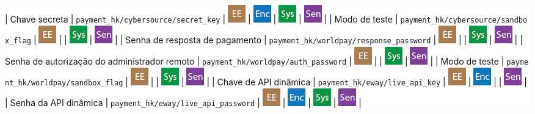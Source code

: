 | Chave secreta | `payment_hk/cybersource/secret_key` | ![Somente comércio](/help/assets/configuration/cloud-ee.png) | ![Criptografado](/help/assets/configuration/cloud-enc.png) | ![Específico do sistema](/help/assets/configuration/cloud-env.png) | ![Sensível](/help/assets/configuration/cloud-sens.png) |
| Modo de teste | `payment_hk/cybersource/sandbox_flag` | ![Somente comércio](/help/assets/configuration/cloud-ee.png) |  | ![Específico do sistema](/help/assets/configuration/cloud-env.png) | ![Sensível](/help/assets/configuration/cloud-sens.png) |
| Senha de resposta de pagamento | `payment_hk/worldpay/response_password` | ![Somente comércio](/help/assets/configuration/cloud-ee.png) |  | ![Específico do sistema](/help/assets/configuration/cloud-env.png) | ![Sensível](/help/assets/configuration/cloud-sens.png) |
| Senha de autorização do administrador remoto | `payment_hk/worldpay/auth_password` | ![Somente comércio](/help/assets/configuration/cloud-ee.png) |  | ![Específico do sistema](/help/assets/configuration/cloud-env.png) | ![Sensível](/help/assets/configuration/cloud-sens.png) |
| Modo de teste | `payment_hk/worldpay/sandbox_flag` | ![Somente comércio](/help/assets/configuration/cloud-ee.png) |  | ![Específico do sistema](/help/assets/configuration/cloud-env.png) | ![Sensível](/help/assets/configuration/cloud-sens.png) |
| Chave de API dinâmica | `payment_hk/eway/live_api_key` | ![Somente comércio](/help/assets/configuration/cloud-ee.png) | ![Criptografado](/help/assets/configuration/cloud-enc.png) |  | ![Sensível](/help/assets/configuration/cloud-sens.png) |
| Senha da API dinâmica | `payment_hk/eway/live_api_password` | ![Somente comércio](/help/assets/configuration/cloud-ee.png) | ![Criptografado](/help/assets/configuration/cloud-enc.png) | ![Específico do sistema](/help/assets/configuration/cloud-env.png) | ![Sensível](/help/assets/configuration/cloud-sens.png) |